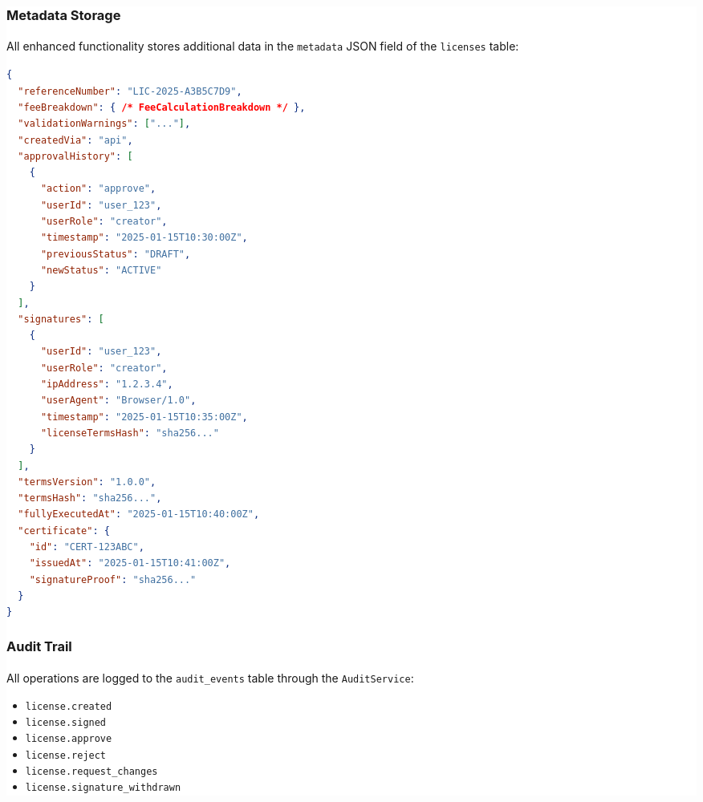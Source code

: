 ### Metadata Storage

All enhanced functionality stores additional data in the `metadata` JSON field of the `licenses` table:

```json
{
  "referenceNumber": "LIC-2025-A3B5C7D9",
  "feeBreakdown": { /* FeeCalculationBreakdown */ },
  "validationWarnings": ["..."],
  "createdVia": "api",
  "approvalHistory": [
    {
      "action": "approve",
      "userId": "user_123",
      "userRole": "creator",
      "timestamp": "2025-01-15T10:30:00Z",
      "previousStatus": "DRAFT",
      "newStatus": "ACTIVE"
    }
  ],
  "signatures": [
    {
      "userId": "user_123",
      "userRole": "creator",
      "ipAddress": "1.2.3.4",
      "userAgent": "Browser/1.0",
      "timestamp": "2025-01-15T10:35:00Z",
      "licenseTermsHash": "sha256..."
    }
  ],
  "termsVersion": "1.0.0",
  "termsHash": "sha256...",
  "fullyExecutedAt": "2025-01-15T10:40:00Z",
  "certificate": {
    "id": "CERT-123ABC",
    "issuedAt": "2025-01-15T10:41:00Z",
    "signatureProof": "sha256..."
  }
}
```

### Audit Trail

All operations are logged to the `audit_events` table through the `AuditService`:

- `license.created`
- `license.signed`
- `license.approve`
- `license.reject`
- `license.request_changes`
- `license.signature_withdrawn`

